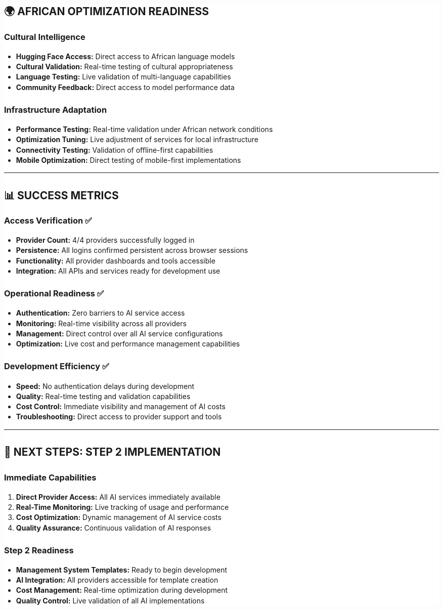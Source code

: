 
## 🌍 AFRICAN OPTIMIZATION READINESS

### Cultural Intelligence
- **Hugging Face Access:** Direct access to African language models
- **Cultural Validation:** Real-time testing of cultural appropriateness
- **Language Testing:** Live validation of multi-language capabilities
- **Community Feedback:** Direct access to model performance data

### Infrastructure Adaptation
- **Performance Testing:** Real-time validation under African network conditions
- **Optimization Tuning:** Live adjustment of services for local infrastructure
- **Connectivity Testing:** Validation of offline-first capabilities
- **Mobile Optimization:** Direct testing of mobile-first implementations

---

## 📊 SUCCESS METRICS

### Access Verification ✅
- **Provider Count:** 4/4 providers successfully logged in
- **Persistence:** All logins confirmed persistent across browser sessions
- **Functionality:** All provider dashboards and tools accessible
- **Integration:** All APIs and services ready for development use

### Operational Readiness ✅
- **Authentication:** Zero barriers to AI service access
- **Monitoring:** Real-time visibility across all providers
- **Management:** Direct control over all AI service configurations
- **Optimization:** Live cost and performance management capabilities

### Development Efficiency ✅
- **Speed:** No authentication delays during development
- **Quality:** Real-time testing and validation capabilities
- **Cost Control:** Immediate visibility and management of AI costs
- **Troubleshooting:** Direct access to provider support and tools

---

## 🎯 NEXT STEPS: STEP 2 IMPLEMENTATION

### Immediate Capabilities
1. **Direct Provider Access:** All AI services immediately available
2. **Real-Time Monitoring:** Live tracking of usage and performance
3. **Cost Optimization:** Dynamic management of AI service costs
4. **Quality Assurance:** Continuous validation of AI responses

### Step 2 Readiness
- **Management System Templates:** Ready to begin development
- **AI Integration:** All providers accessible for template creation
- **Cost Management:** Real-time optimization during development
- **Quality Control:** Live validation of all AI implementations

